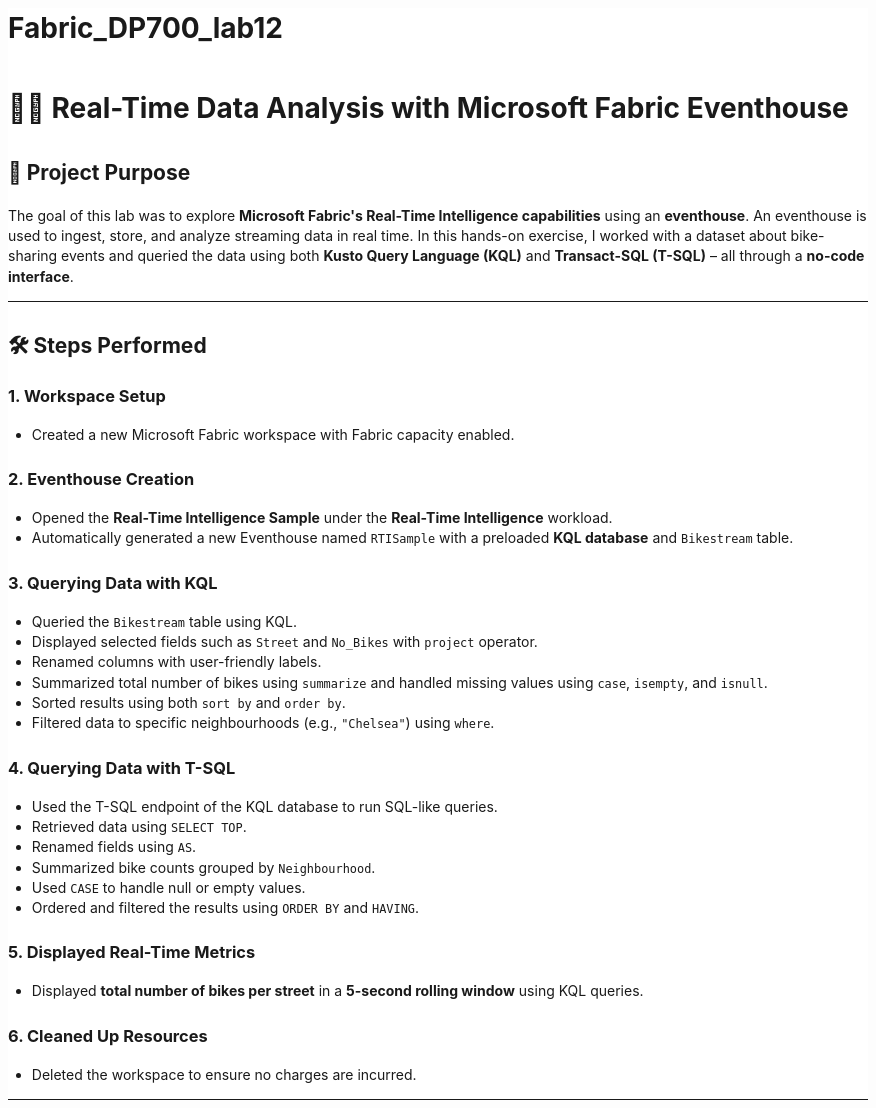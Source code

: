 # Fabric_DP700_lab12

# 🚴‍♀️ Real-Time Data Analysis with Microsoft Fabric Eventhouse

## 🎯 Project Purpose

The goal of this lab was to explore **Microsoft Fabric's Real-Time Intelligence capabilities** using an **eventhouse**. An eventhouse is used to ingest, store, and analyze streaming data in real time. In this hands-on exercise, I worked with a dataset about bike-sharing events and queried the data using both **Kusto Query Language (KQL)** and **Transact-SQL (T-SQL)** – all through a **no-code interface**.

---

## 🛠️ Steps Performed

### 1. Workspace Setup
- Created a new Microsoft Fabric workspace with Fabric capacity enabled.

### 2. Eventhouse Creation
- Opened the **Real-Time Intelligence Sample** under the **Real-Time Intelligence** workload.
- Automatically generated a new Eventhouse named `RTISample` with a preloaded **KQL database** and `Bikestream` table.

### 3. Querying Data with KQL
- Queried the `Bikestream` table using KQL.
- Displayed selected fields such as `Street` and `No_Bikes` with `project` operator.
- Renamed columns with user-friendly labels.
- Summarized total number of bikes using `summarize` and handled missing values using `case`, `isempty`, and `isnull`.
- Sorted results using both `sort by` and `order by`.
- Filtered data to specific neighbourhoods (e.g., `"Chelsea"`) using `where`.

### 4. Querying Data with T-SQL
- Used the T-SQL endpoint of the KQL database to run SQL-like queries.
- Retrieved data using `SELECT TOP`.
- Renamed fields using `AS`.
- Summarized bike counts grouped by `Neighbourhood`.
- Used `CASE` to handle null or empty values.
- Ordered and filtered the results using `ORDER BY` and `HAVING`.

### 5. Displayed Real-Time Metrics
- Displayed **total number of bikes per street** in a **5-second rolling window** using KQL queries.

### 6. Cleaned Up Resources
- Deleted the workspace to ensure no charges are incurred.

---